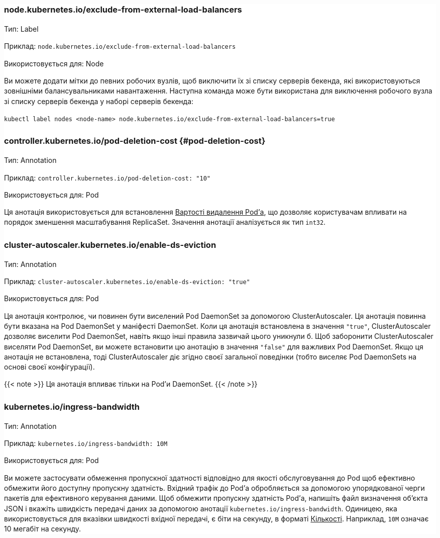 ### node.kubernetes.io/exclude-from-external-load-balancers

Тип: Label

Приклад: `node.kubernetes.io/exclude-from-external-load-balancers`

Використовується для: Node

Ви можете додати мітки до певних робочих вузлів, щоб виключити їх зі списку серверів бекенда, які використовуються зовнішніми балансувальниками навантаження. Наступна команда може бути використана для виключення робочого вузла зі списку серверів бекенда у наборі серверів бекенда:

```shell
kubectl label nodes <node-name> node.kubernetes.io/exclude-from-external-load-balancers=true
```

### controller.kubernetes.io/pod-deletion-cost {#pod-deletion-cost}

Тип: Annotation

Приклад: `controller.kubernetes.io/pod-deletion-cost: "10"`

Використовується для: Pod

Ця анотація використовується для встановлення [Вартості видалення Podʼа](/docs/concepts/workloads/controllers/replicaset/#pod-deletion-cost), що дозволяє користувачам впливати на порядок зменшення масштабування ReplicaSet. Значення анотації аналізується як тип `int32`.

### cluster-autoscaler.kubernetes.io/enable-ds-eviction

Тип: Annotation

Приклад: `cluster-autoscaler.kubernetes.io/enable-ds-eviction: "true"`

Використовується для: Pod

Ця анотація контролює, чи повинен бути виселений Pod DaemonSet за допомогою ClusterAutoscaler. Ця анотація повинна бути вказана на Pod DaemonSet у маніфесті DaemonSet. Коли ця анотація встановлена в значення `"true"`, ClusterAutoscaler дозволяє виселити Pod DaemonSet, навіть якщо інші правила зазвичай цього уникнули б. Щоб заборонити ClusterAutoscaler виселяти Pod DaemonSet, ви можете встановити цю анотацію в значення `"false"` для важливих Pod DaemonSet. Якщо ця анотація не встановлена, тоді ClusterAutoscaler діє згідно своєї загальної поведінки (тобто виселяє Pod DaemonSets на основі своєї конфігурації).

{{< note >}}
Ця анотація впливає тільки на Podʼи DaemonSet.
{{< /note >}}

### kubernetes.io/ingress-bandwidth

Тип: Annotation

Приклад: `kubernetes.io/ingress-bandwidth: 10M`

Використовується для: Pod

Ви можете застосувати обмеження пропускної здатності відповідно для якості обслуговування до Pod щоб ефективно обмежити його доступну пропускну здатність. Вхідний трафік до Podʼа обробляється за допомогою упорядкованої черги пакетів для ефективного керування даними. Щоб обмежити пропускну здатність Podʼа, напишіть файл визначення обʼєкта JSON і вкажіть швидкість передачі даних за допомогою анотації `kubernetes.io/ingress-bandwidth`. Одиницею, яка використовується для вказівки швидкості вхідної передачі, є біти на секунду, в форматі [Кількості](/docs/reference/kubernetes-api/common-definitions/quantity/). Наприклад, `10M` означає 10 мегабіт на секунду.

